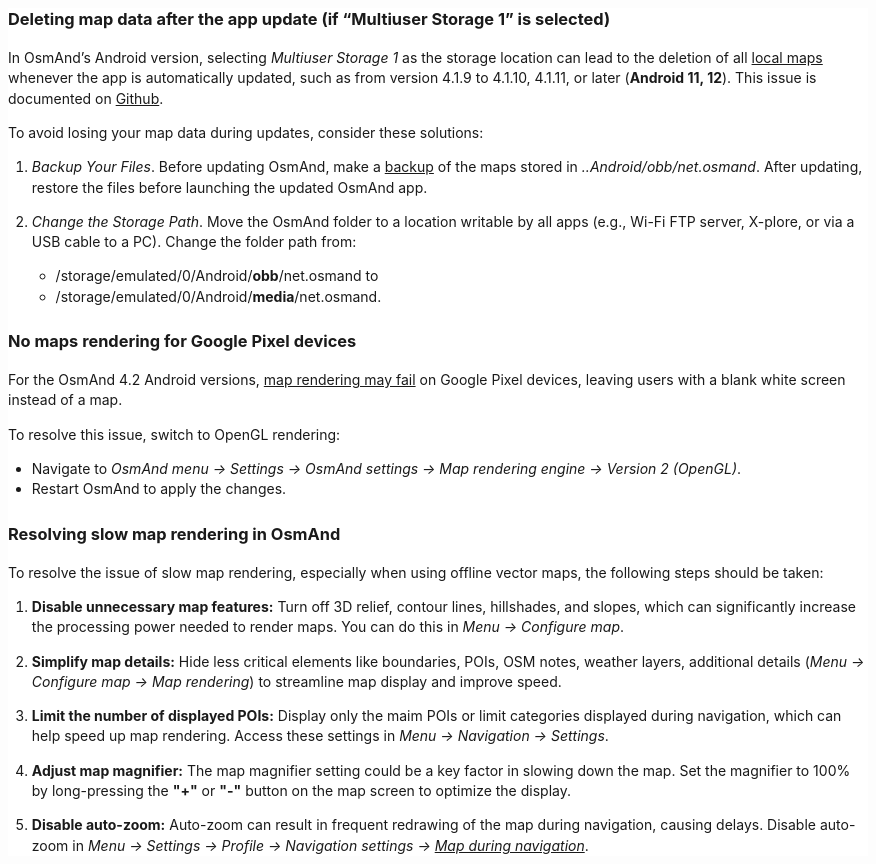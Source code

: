 ### Deleting map data after the app update (if “Multiuser Storage 1” is selected)

In OsmAnd’s Android version, selecting *Multiuser Storage 1* as the storage location can lead to the deletion of all [local maps](../personal/maps-resources.md#local-maps) whenever the app is automatically updated, such as from version 4.1.9 to 4.1.10, 4.1.11, or later (**Android 11, 12**). This issue is documented on [Github](https://github.com/osmandapp/OsmAnd/issues/13404).

To avoid losing your map data during updates, consider these solutions:

1. *Backup Your Files*. Before updating OsmAnd, make a [backup](../personal/import-export.md) of the maps stored in *..Android/obb/net.osmand*. After updating, restore the files before launching the updated OsmAnd app.

2. *Change the Storage Path*. Move the OsmAnd folder to a location writable by all apps (e.g., Wi-Fi FTP server, X-plore, or via a USB cable to a PC). Change the folder path from:
   - /storage/emulated/0/Android/**obb**/net.osmand
   to
   - /storage/emulated/0/Android/**media**/net.osmand.


### No maps rendering for Google Pixel devices

For the OsmAnd 4.2 Android versions, [map rendering may fail](https://github.com/osmandapp/OsmAnd/issues/15045) on Google Pixel devices, leaving users with a blank white screen instead of a map.

To resolve this issue, switch to OpenGL rendering:

- Navigate to *OsmAnd menu → Settings → OsmAnd settings → Map rendering engine → Version 2 (OpenGL)*.
- Restart OsmAnd to apply the changes.


### Resolving slow map rendering in OsmAnd



To resolve the issue of slow map rendering, especially when using offline vector maps, the following steps should be taken:

1. **Disable unnecessary map features:**
   Turn off 3D relief, contour lines, hillshades, and slopes, which can significantly increase the processing power needed to render maps. You can do this in *Menu → Configure map*.

2. **Simplify map details:**
   Hide less critical elements like boundaries, POIs, OSM notes, weather layers, additional details (*Menu → Configure map → Map rendering*) to streamline map display and improve speed.

3. **Limit the number of displayed POIs:**
   Display only the maim POIs or limit categories displayed during navigation, which can help speed up map rendering. Access these settings in *Menu → Navigation → Settings*.

4. **Adjust map magnifier:**
   The map magnifier setting could be a key factor in slowing down the map. Set the magnifier to 100% by long-pressing the **"+"** or **"-"** button on the map screen to optimize the display.

5. **Disable auto-zoom:**
   Auto-zoom can result in frequent redrawing of the map during navigation, causing delays. Disable auto-zoom in *Menu → Settings → Profile → Navigation settings → [Map during navigation](../navigation/guidance/map-during-navigation.md)*.

